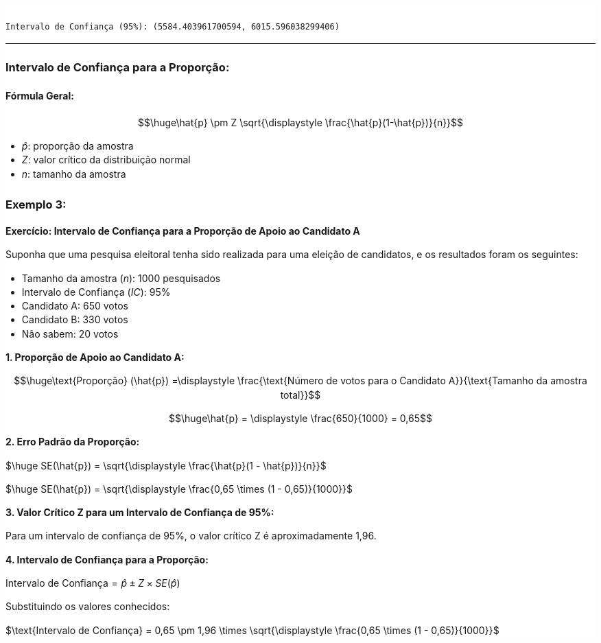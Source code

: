 ```

Intervalo de Confiança (95%): (5584.403961700594, 6015.596038299406)
```


---



### Intervalo de Confiança para a Proporção:

#### Fórmula Geral:

$$\huge\hat{p} \pm Z \sqrt{\displaystyle \frac{\hat{p}(1-\hat{p})}{n}}$$

- $\hat{p}$: proporção da amostra
- $Z$: valor crítico da distribuição normal
- $n$: tamanho da amostra

### Exemplo 3:

**Exercício: Intervalo de Confiança para a Proporção de Apoio ao Candidato A**

Suponha que uma pesquisa eleitoral tenha sido realizada para uma eleição de candidatos, e os resultados foram os seguintes:

- Tamanho da amostra ($n$): 1000 pesquisados
- Intervalo de Confiança ($IC$): 95%
- Candidato A: 650 votos
- Candidato B: 330 votos
- Não sabem: 20 votos

**1. Proporção de Apoio ao Candidato A:**

$$\huge\text{Proporção} (\hat{p}) =\displaystyle  \frac{\text{Número de votos para o Candidato A}}{\text{Tamanho da amostra total}}$$

$$\huge\hat{p} = \displaystyle \frac{650}{1000} = 0,65$$




**2. Erro Padrão da Proporção:**

$\huge SE(\hat{p}) = \sqrt{\displaystyle \frac{\hat{p}(1 - \hat{p})}{n}}$

$\huge SE(\hat{p}) = \sqrt{\displaystyle \frac{0,65 \times (1 - 0,65)}{1000}}$

**3. Valor Crítico Z para um Intervalo de Confiança de 95%:**

Para um intervalo de confiança de 95%, o valor crítico Z é aproximadamente 1,96.

**4. Intervalo de Confiança para a Proporção:**

$\text{Intervalo de Confiança} = \hat{p} \pm Z \times SE(\hat{p})$

Substituindo os valores conhecidos:

$\text{Intervalo de Confiança} = 0,65 \pm 1,96 \times \sqrt{\displaystyle \frac{0,65 \times (1 - 0,65)}{1000}}$
